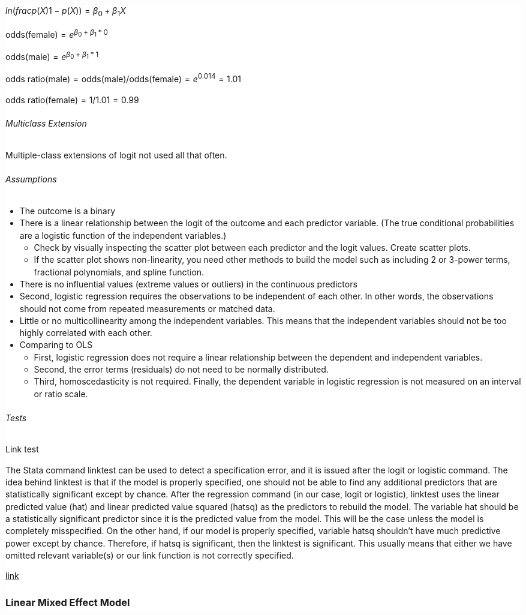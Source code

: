 $ln(frac{p(X)}{1-p(X)})=\beta_0 + \beta_1 X$

$\text{odds}(\text{female}) = e^{\beta_0 + \beta_1 * 0}$

$\text{odds}(\text{male}) = e^{\beta_0 + \beta_1 * 1}$

$\text{odds ratio}(\text{male}) = \text{odds}(\text{male}) / \text{odds}(\text{female}) = e^0.014 = 1.01$

$\text{odds ratio}(\text{female}) = 1 / 1.01 = 0.99$

###### Multiclass Extension

Multiple-class extensions of logit not used all that often.

###### Assumptions

* The outcome is a binary
* There is a linear relationship between the logit of the outcome and each predictor variable. (The true conditional probabilities are a logistic function of the independent variables.)
  * Check by visually inspecting the scatter plot between each predictor and the logit values. Create scatter plots.
  * If the scatter plot shows non-linearity, you need other methods to build the model such as including 2 or 3-power terms, fractional polynomials, and spline function.
* There is no influential values (extreme values or outliers) in the continuous predictors
* Second, logistic regression requires the observations to be independent of each other. In other words, the observations should not come from repeated measurements or matched data.
* Little or no multicollinearity among the independent variables. This means that the independent variables should not be too highly correlated with each other.
* Comparing to OLS
  * First, logistic regression does not require a linear relationship between the dependent and independent variables.
  * Second, the error terms (residuals) do not need to be normally distributed.
  * Third, homoscedasticity is not required. Finally, the dependent variable in logistic regression is not measured on an interval or ratio scale.

###### Tests

Link test

The Stata command linktest can be used to detect a specification error, and it is issued after the logit or logistic command. The idea behind linktest is that if the model is properly specified, one should not be able to find any additional predictors that are statistically significant except by chance. After the regression command (in our case, logit or logistic), linktest uses the linear predicted value (hat) and linear predicted value squared (hatsq) as the predictors to rebuild the model. The variable hat should be a statistically significant predictor since it is the predicted value from the model. This will be the case unless the model is completely misspecified. On the other hand, if our model is properly specified, variable hatsq shouldn’t have much predictive power except by chance. Therefore, if hatsq is significant, then the linktest is significant. This usually means that either we have omitted relevant variable(s) or our link function is not correctly specified.

[link](https://stats.idre.ucla.edu/stata/webbooks/logistic/chapter3/lesson-3-logistic-regression-diagnostics/)

### Linear Mixed Effect Model
